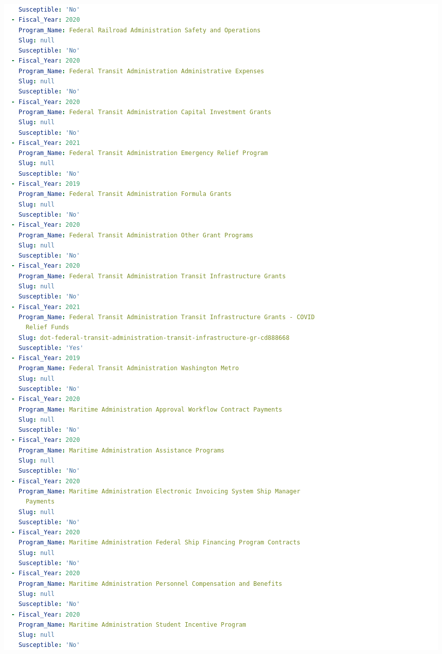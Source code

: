 ```yaml
    Susceptible: 'No'
  - Fiscal_Year: 2020
    Program_Name: Federal Railroad Administration Safety and Operations
    Slug: null
    Susceptible: 'No'
  - Fiscal_Year: 2020
    Program_Name: Federal Transit Administration Administrative Expenses
    Slug: null
    Susceptible: 'No'
  - Fiscal_Year: 2020
    Program_Name: Federal Transit Administration Capital Investment Grants
    Slug: null
    Susceptible: 'No'
  - Fiscal_Year: 2021
    Program_Name: Federal Transit Administration Emergency Relief Program
    Slug: null
    Susceptible: 'No'
  - Fiscal_Year: 2019
    Program_Name: Federal Transit Administration Formula Grants
    Slug: null
    Susceptible: 'No'
  - Fiscal_Year: 2020
    Program_Name: Federal Transit Administration Other Grant Programs
    Slug: null
    Susceptible: 'No'
  - Fiscal_Year: 2020
    Program_Name: Federal Transit Administration Transit Infrastructure Grants
    Slug: null
    Susceptible: 'No'
  - Fiscal_Year: 2021
    Program_Name: Federal Transit Administration Transit Infrastructure Grants - COVID
      Relief Funds
    Slug: dot-federal-transit-administration-transit-infrastructure-gr-cd888668
    Susceptible: 'Yes'
  - Fiscal_Year: 2019
    Program_Name: Federal Transit Administration Washington Metro
    Slug: null
    Susceptible: 'No'
  - Fiscal_Year: 2020
    Program_Name: Maritime Administration Approval Workflow Contract Payments
    Slug: null
    Susceptible: 'No'
  - Fiscal_Year: 2020
    Program_Name: Maritime Administration Assistance Programs
    Slug: null
    Susceptible: 'No'
  - Fiscal_Year: 2020
    Program_Name: Maritime Administration Electronic Invoicing System Ship Manager
      Payments
    Slug: null
    Susceptible: 'No'
  - Fiscal_Year: 2020
    Program_Name: Maritime Administration Federal Ship Financing Program Contracts
    Slug: null
    Susceptible: 'No'
  - Fiscal_Year: 2020
    Program_Name: Maritime Administration Personnel Compensation and Benefits
    Slug: null
    Susceptible: 'No'
  - Fiscal_Year: 2020
    Program_Name: Maritime Administration Student Incentive Program
    Slug: null
    Susceptible: 'No'
```